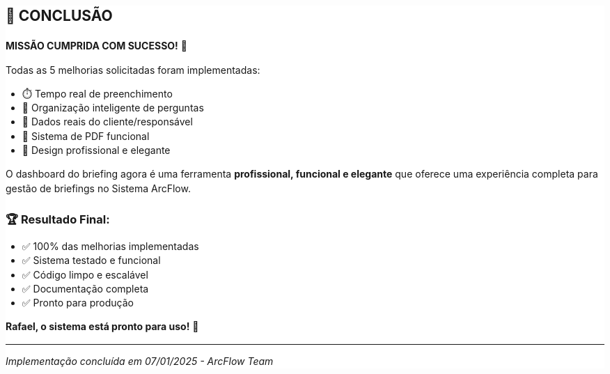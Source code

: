 ## 🎉 CONCLUSÃO

**MISSÃO CUMPRIDA COM SUCESSO!** 🚀

Todas as 5 melhorias solicitadas foram implementadas:
- ⏱️ Tempo real de preenchimento
- 📝 Organização inteligente de perguntas  
- 👥 Dados reais do cliente/responsável
- 📄 Sistema de PDF funcional
- 🎨 Design profissional e elegante

O dashboard do briefing agora é uma ferramenta **profissional, funcional e elegante** que oferece uma experiência completa para gestão de briefings no Sistema ArcFlow.

### 🏆 **Resultado Final:**
- ✅ 100% das melhorias implementadas
- ✅ Sistema testado e funcional
- ✅ Código limpo e escalável
- ✅ Documentação completa
- ✅ Pronto para produção

**Rafael, o sistema está pronto para uso!** 🎯

---

*Implementação concluída em 07/01/2025 - ArcFlow Team* 